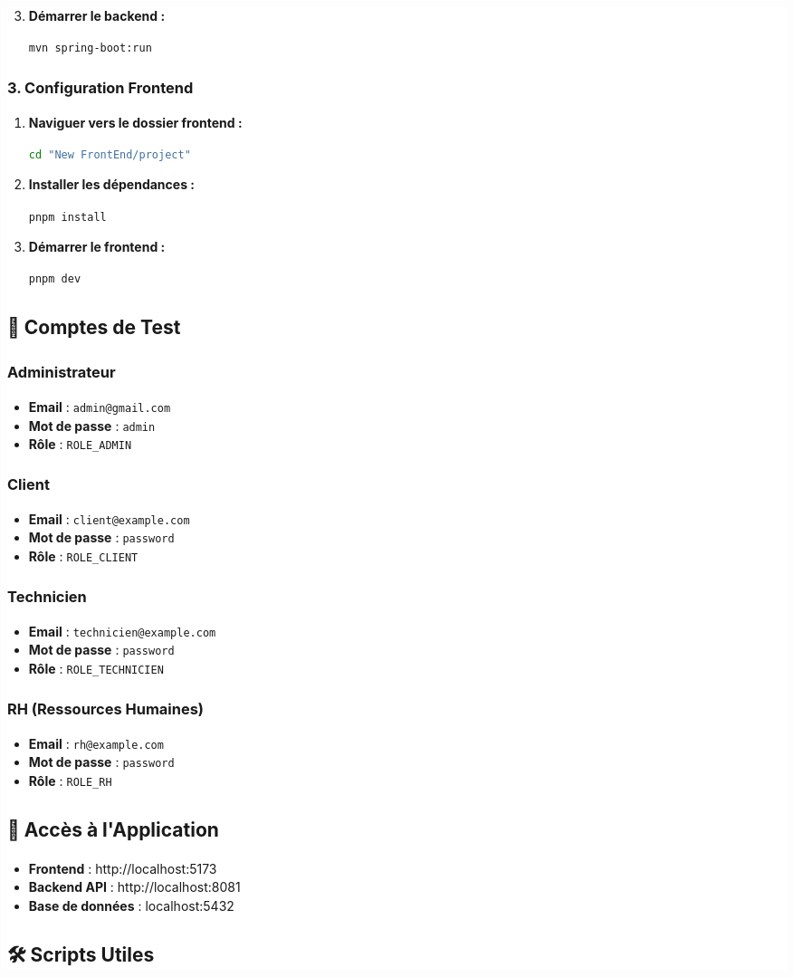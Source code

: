 3. **Démarrer le backend :**
   ```bash
   mvn spring-boot:run
   ```

### 3. Configuration Frontend

1. **Naviguer vers le dossier frontend :**
   ```bash
   cd "New FrontEnd/project"
   ```

2. **Installer les dépendances :**
   ```bash
   pnpm install
   ```

3. **Démarrer le frontend :**
   ```bash
   pnpm dev
   ```

## 🔐 Comptes de Test

### Administrateur
- **Email** : `admin@gmail.com`
- **Mot de passe** : `admin`
- **Rôle** : `ROLE_ADMIN`

### Client
- **Email** : `client@example.com`
- **Mot de passe** : `password`
- **Rôle** : `ROLE_CLIENT`

### Technicien
- **Email** : `technicien@example.com`
- **Mot de passe** : `password`
- **Rôle** : `ROLE_TECHNICIEN`

### RH (Ressources Humaines)
- **Email** : `rh@example.com`
- **Mot de passe** : `password`
- **Rôle** : `ROLE_RH`

## 📱 Accès à l'Application

- **Frontend** : http://localhost:5173
- **Backend API** : http://localhost:8081
- **Base de données** : localhost:5432

## 🛠️ Scripts Utiles
